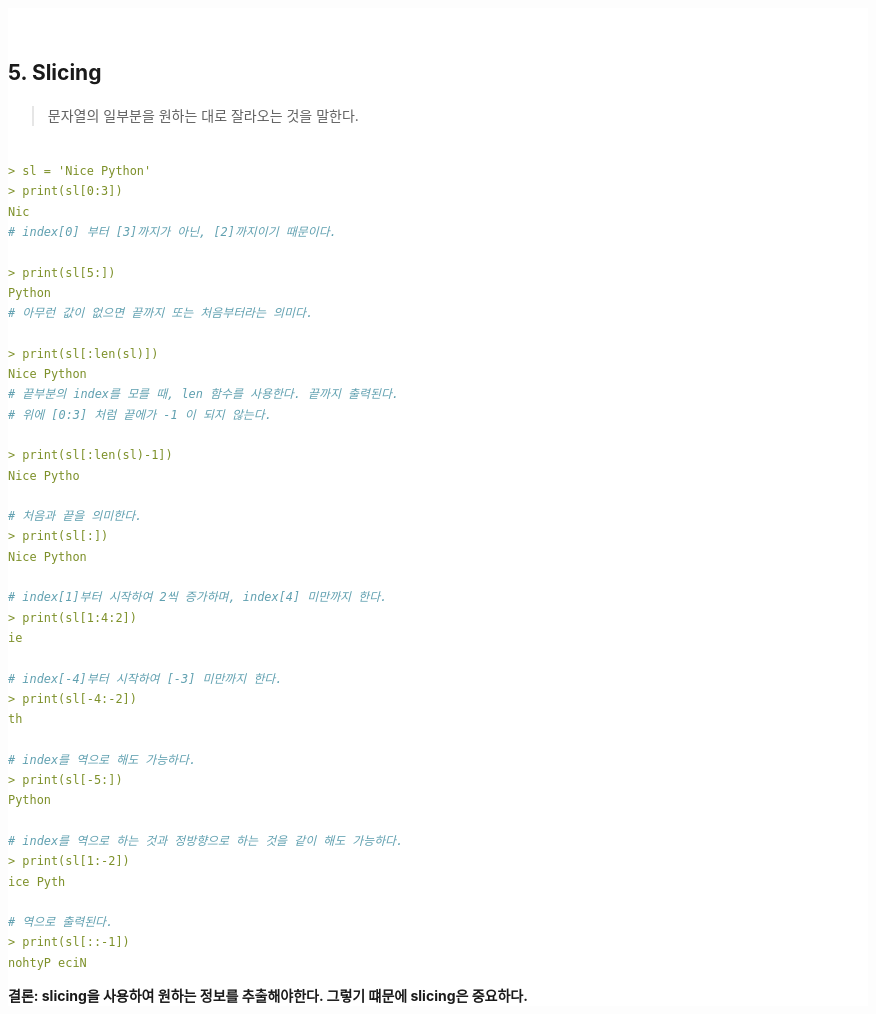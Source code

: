
<br>

## 5. Slicing

> 문자열의 일부분을 원하는 대로 잘라오는 것을 말한다.

```yml

> sl = 'Nice Python'
> print(sl[0:3])
Nic
# index[0] 부터 [3]까지가 아닌, [2]까지이기 때문이다.

> print(sl[5:])
Python
# 아무런 값이 없으면 끝까지 또는 처음부터라는 의미다.

> print(sl[:len(sl)])
Nice Python
# 끝부분의 index를 모를 때, len 함수를 사용한다. 끝까지 출력된다.
# 위에 [0:3] 처럼 끝에가 -1 이 되지 않는다.

> print(sl[:len(sl)-1])
Nice Pytho

# 처음과 끝을 의미한다.
> print(sl[:])
Nice Python

# index[1]부터 시작하여 2씩 증가하며, index[4] 미만까지 한다.
> print(sl[1:4:2])
ie

# index[-4]부터 시작하여 [-3] 미만까지 한다.
> print(sl[-4:-2])
th

# index를 역으로 해도 가능하다.
> print(sl[-5:])
Python

# index를 역으로 하는 것과 정방향으로 하는 것을 같이 해도 가능하다.
> print(sl[1:-2])
ice Pyth

# 역으로 출력된다.
> print(sl[::-1])
nohtyP eciN

```

**결론: slicing을 사용하여 원하는 정보를 추출해야한다. 그렇기 떄문에 slicing은 중요하다.**
